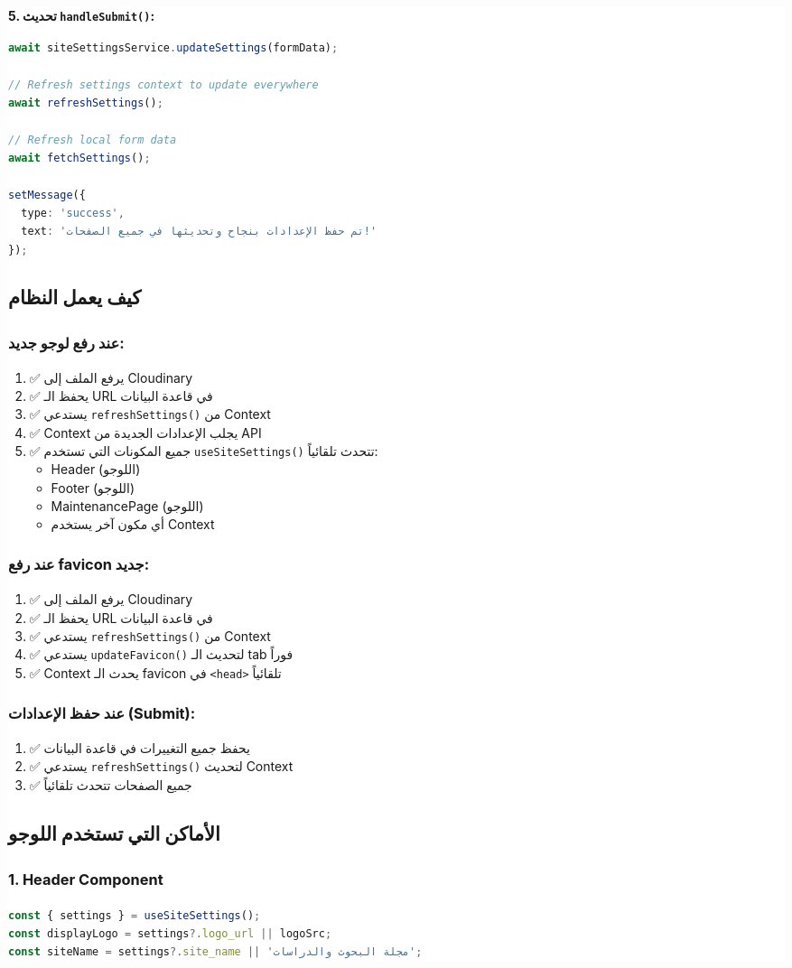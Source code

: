 **5. تحديث `handleSubmit()`:**
```typescript
await siteSettingsService.updateSettings(formData);

// Refresh settings context to update everywhere
await refreshSettings();

// Refresh local form data
await fetchSettings();

setMessage({ 
  type: 'success', 
  text: 'تم حفظ الإعدادات بنجاح وتحديثها في جميع الصفحات!' 
});
```

## كيف يعمل النظام

### عند رفع لوجو جديد:
1. ✅ يرفع الملف إلى Cloudinary
2. ✅ يحفظ الـ URL في قاعدة البيانات
3. ✅ يستدعي `refreshSettings()` من Context
4. ✅ Context يجلب الإعدادات الجديدة من API
5. ✅ جميع المكونات التي تستخدم `useSiteSettings()` تتحدث تلقائياً:
   - Header (اللوجو)
   - Footer (اللوجو)
   - MaintenancePage (اللوجو)
   - أي مكون آخر يستخدم Context

### عند رفع favicon جديد:
1. ✅ يرفع الملف إلى Cloudinary
2. ✅ يحفظ الـ URL في قاعدة البيانات
3. ✅ يستدعي `refreshSettings()` من Context
4. ✅ يستدعي `updateFavicon()` لتحديث الـ tab فوراً
5. ✅ Context يحدث الـ favicon في `<head>` تلقائياً

### عند حفظ الإعدادات (Submit):
1. ✅ يحفظ جميع التغييرات في قاعدة البيانات
2. ✅ يستدعي `refreshSettings()` لتحديث Context
3. ✅ جميع الصفحات تتحدث تلقائياً

## الأماكن التي تستخدم اللوجو

### 1. Header Component
```typescript
const { settings } = useSiteSettings();
const displayLogo = settings?.logo_url || logoSrc;
const siteName = settings?.site_name || 'مجلة البحوث والدراسات';
```
